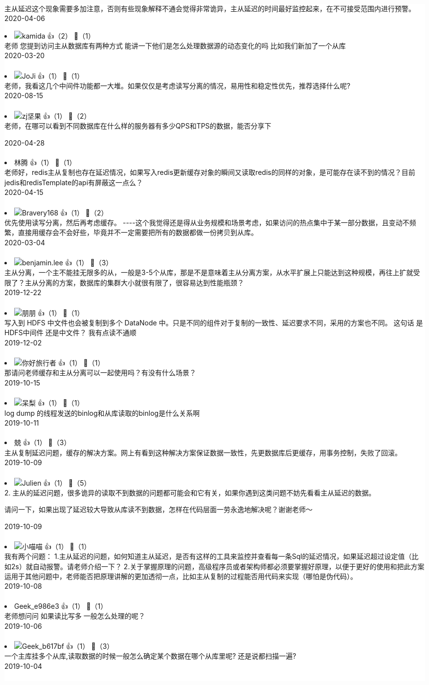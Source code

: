 主从延迟这个现象需要多加注意，否则有些现象解释不通会觉得非常诡异，主从延迟的时间最好监控起来，在不可接受范围内进行预警。</div>2020-04-06</li><br/><li><img src="http://thirdwx.qlogo.cn/mmopen/vi_32/jXbwicoDwia7ooDfwBTRyvNYQkefnVwF1CMicMS8FqKfuFAdvVZo2pqc4ic0R9kSdHTIxaE6YyqxwX8BdNGv5PqSIw/132" width="30px"><span>kamida</span> 👍（2） 💬（1）<div>老师 您提到访问主从数据库有两种方式 能讲一下他们是怎么处理数据源的动态变化的吗 比如我们新加了一个从库</div>2020-03-20</li><br/><li><img src="https://static001.geekbang.org/account/avatar/00/1f/8a/2a/f94db4dc.jpg" width="30px"><span>JoJi</span> 👍（1） 💬（1）<div>老师，我看这几个中间件功能都一大堆。如果仅仅是考虑读写分离的情况，易用性和稳定性优先，推荐选择什么呢?</div>2020-08-15</li><br/><li><img src="https://static001.geekbang.org/account/avatar/00/10/56/09/4a9d4a35.jpg" width="30px"><span>zj坚果</span> 👍（1） 💬（2）<div>老师，在哪可以看到不同数据库在什么样的服务器有多少QPS和TPS的数据，能否分享下
</div>2020-04-28</li><br/><li><img src="" width="30px"><span>林腾</span> 👍（1） 💬（1）<div>老师好，redis主从复制也存在延迟情况，如果写入redis更新缓存对象的瞬间又读取redis的同样的对象，是可能存在读不到的情况？目前jedis和redisTemplate的api有屏蔽这一点么？</div>2020-04-15</li><br/><li><img src="https://static001.geekbang.org/account/avatar/00/12/d0/4d/2116c1a4.jpg" width="30px"><span>Bravery168</span> 👍（1） 💬（2）<div>优先使用读写分离，然后再考虑缓存。
----这个我觉得还是得从业务规模和场景考虑，如果访问的热点集中于某一部分数据，且变动不频繁，直接用缓存会不会好些，毕竟并不一定需要把所有的数据都做一份拷贝到从库。
</div>2020-03-04</li><br/><li><img src="https://static001.geekbang.org/account/avatar/00/11/48/9a/d8309354.jpg" width="30px"><span>benjamin.lee</span> 👍（1） 💬（3）<div>主从分离，一个主不能挂无限多的从，一般是3-5个从库，那是不是意味着主从分离方案，从水平扩展上只能达到这种规模，再往上扩就受限了？主从分离的方案，数据库的集群大小就很有限了，很容易达到性能瓶颈？</div>2019-12-22</li><br/><li><img src="https://static001.geekbang.org/account/avatar/00/11/4d/42/8fd7c2e2.jpg" width="30px"><span>朋朋</span> 👍（1） 💬（1）<div>写入到 HDFS 中文件也会被复制到多个 DataNode 中。只是不同的组件对于复制的一致性、延迟要求不同，采用的方案也不同。 这句话 是HDFS中间件 还是中文件？ 我有点读不通顺</div>2019-12-02</li><br/><li><img src="https://static001.geekbang.org/account/avatar/00/11/9c/35/9dc79371.jpg" width="30px"><span>你好旅行者</span> 👍（1） 💬（1）<div>那请问老师缓存和主从分离可以一起使用吗？有没有什么场景？</div>2019-10-15</li><br/><li><img src="https://static001.geekbang.org/account/avatar/00/10/51/a2/4fc7df75.jpg" width="30px"><span>呆梨</span> 👍（1） 💬（1）<div>log dump 的线程发送的binlog和从库读取的binlog是什么关系啊</div>2019-10-11</li><br/><li><img src="" width="30px"><span>兢</span> 👍（1） 💬（3）<div>主从复制延迟问题，缓存的解决方案。网上有看到这种解决方案保证数据一致性，先更数据库后更缓存，用事务控制，失败了回滚。</div>2019-10-09</li><br/><li><img src="https://static001.geekbang.org/account/avatar/00/12/61/58/7b078879.jpg" width="30px"><span>Julien</span> 👍（1） 💬（5）<div>2. 主从的延迟问题，很多诡异的读取不到数据的问题都可能会和它有关，如果你遇到这类问题不妨先看看主从延迟的数据。

请问一下，如果出现了延迟较大导致从库读不到数据，怎样在代码层面一劳永逸地解决呢？谢谢老师～</div>2019-10-09</li><br/><li><img src="https://static001.geekbang.org/account/avatar/00/10/36/2c/8bd4be3a.jpg" width="30px"><span>小喵喵</span> 👍（1） 💬（1）<div>我有两个问题：
1.主从延迟的问题，如何知道主从延迟，是否有这样的工具来监控并查看每一条Sql的延迟情况，如果延迟超过设定值（比如2s）就自动报警。请老师介绍一下？
2.关于掌握原理的问题，高级程序员或者架构师都必须要掌握好原理，以便于更好的使用和把此方案运用于其他问题中，老师能否把原理讲解的更加透彻一点，比如主从复制的过程能否用代码来实现（哪怕是伪代码）。</div>2019-10-08</li><br/><li><img src="" width="30px"><span>Geek_e986e3</span> 👍（1） 💬（1）<div>老师想问问 如果读比写多 一般怎么处理的呢？</div>2019-10-06</li><br/><li><img src="https://static001.geekbang.org/account/avatar/00/12/9f/c8/0318c83e.jpg" width="30px"><span>Geek_b617bf</span> 👍（1） 💬（3）<div>一个主库挂多个从库,读取数据的时候一般怎么确定某个数据在哪个从库里呢?  还是说都扫描一遍? </div>2019-10-04</li><br/>
</ul>